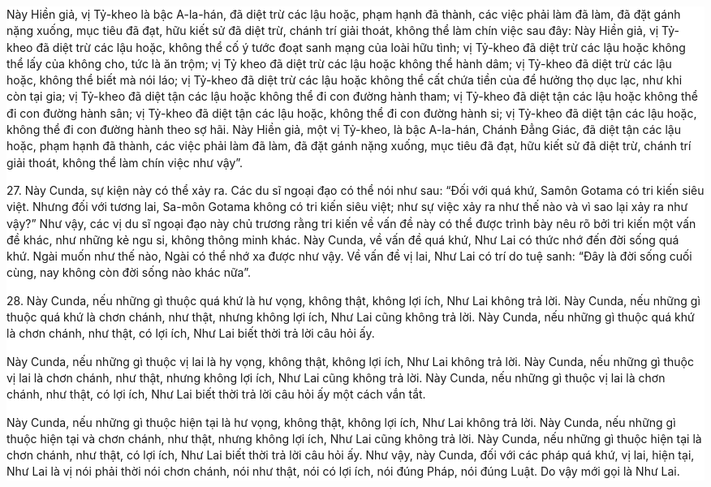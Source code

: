 Này Hiền giả, vị Tỷ-kheo là bậc A-la-hán, đã diệt trừ các lậu hoặc, phạm hạnh đã thành, các việc phải
làm đã làm, đã đặt gánh nặng xuống, mục tiêu đã đạt, hữu kiết sử đã diệt trừ, chánh trí giải thoát, không
thể làm chín việc sau đây: Này Hiền giả, vị Tỷ-kheo đã diệt trừ các lậu hoặc, không thể cố ý tước đoạt
sanh mạng của loài hữu tình; vị Tỷ-kheo đã diệt trừ các lậu hoặc không thể lấy của không cho, tức là ăn
trộm; vị Tỷ kheo đã diệt trừ các lậu hoặc không thể hành dâm; vị Tỷ-kheo đã diệt trừ các lậu hoặc,
không thể biết mà nói láo; vị Tỷ-kheo đã diệt trừ các lậu hoặc không thể cất chứa tiền của để hưởng thọ
dục lạc, như khi còn tại gia; vị Tỷ-kheo đã diệt tận các lậu hoặc không thể đi con đường hành tham; vị
Tỷ-kheo đã diệt tận các lậu hoặc không thể đi con đường hành sân; vị Tỷ-kheo đã diệt tận các lậu hoặc,
không thể đi con đường hành si; vị Tỷ-kheo đã diệt tận các lậu hoặc, không thể đi con đường hành theo
sợ hãi. Này Hiền giả, một vị Tỷ-kheo, là bậc A-la-hán, Chánh Ðẳng Giác, đã diệt tận các lậu hoặc, phạm
hạnh đã thành, các việc phải làm đã làm, đã đặt gánh nặng xuống, mục tiêu đã đạt, hữu kiết sử đã diệt
trừ, chánh trí giải thoát, không thể làm chín việc như vậy”.


27\. Này Cunda, sự kiện này có thể xảy ra. Các du sĩ ngoại đạo có thể nói như sau: “Ðối với quá khứ, Samôn Gotama có tri kiến siêu việt. Nhưng đối với tương lai, Sa-môn Gotama không có tri kiến siêu việt;
như sự việc xảy ra như thế nào và vì sao lại xảy ra như vậy?” Như vậy, các vị du sĩ ngoại đạo này chủ
trương rằng tri kiến về vấn đề này có thể được trình bày nêu rõ bởi tri kiến một vấn đề khác, như những
kẻ ngu si, không thông minh khác. Này Cunda, về vấn đề quá khứ, Như Lai có thức nhớ đến đời sống
quá khứ. Ngài muốn như thế nào, Ngài có thể nhớ xa được như vậy. Về vấn đề vị lai, Như Lai có trí do
tuệ sanh: “Ðây là đời sống cuối cùng, nay không còn đời sống nào khác nữa”.

28\. Này Cunda, nếu những gì thuộc quá khứ là hư vọng, không thật, không lợi ích, Như Lai không trả
lời. Này Cunda, nếu những gì thuộc quá khứ là chơn chánh, như thật, nhưng không lợi ích, Như Lai
cũng không trả lời. Này Cunda, nếu những gì thuộc quá khứ là chơn chánh, như thật, có lợi ích, Như Lai
biết thời trả lời câu hỏi ấy.

Này Cunda, nếu những gì thuộc vị lai là hy vọng, không thật, không lợi ích, Như Lai không trả lời. Này
Cunda, nếu những gì thuộc vị lai là chơn chánh, như thật, nhưng không lợi ích, Như Lai cũng không trả
lời. Này Cunda, nếu những gì thuộc vị lai là chơn chánh, như thật, có lợi ích, Như Lai biết thời trả lời
câu hỏi ấy một cách vắn tắt.

Này Cunda, nếu những gì thuộc hiện tại là hư vọng, không thật, không lợi ích, Như Lai không trả lời.
Này Cunda, nếu những gì thuộc hiện tại và chơn chánh, như thật, nhưng không lợi ích, Như Lai cũng
không trả lời. Này Cunda, nếu những gì thuộc hiện tại là chơn chánh, như thật, có lợi ích, Như Lai biết
thời trả lời câu hỏi ấy. Như vậy, này Cunda, đối với các pháp quá khứ, vị lai, hiện tại, Như Lai là vị nói
phải thời nói chơn chánh, nói như thật, nói có lợi ích, nói đúng Pháp, nói đúng Luật. Do vậy mới gọi là
Như Lai.
